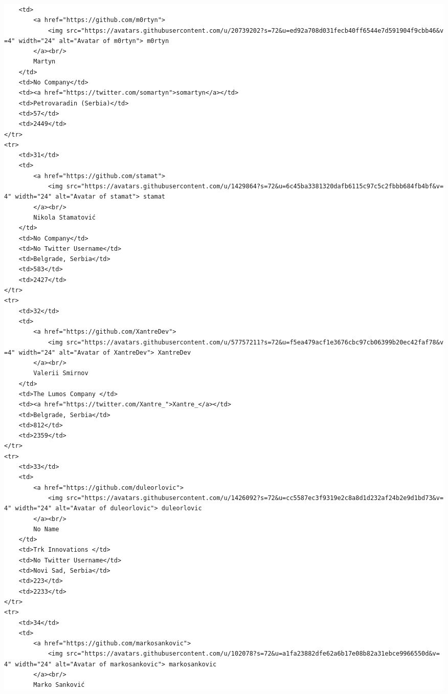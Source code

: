 		<td>
			<a href="https://github.com/m0rtyn">
				<img src="https://avatars.githubusercontent.com/u/20739202?s=72&u=ed92a708d031fecb40ff6544e7d591904f9cbb46&v=4" width="24" alt="Avatar of m0rtyn"> m0rtyn
			</a><br/>
			Martyn
		</td>
		<td>No Company</td>
		<td><a href="https://twitter.com/somartyn">somartyn</a></td>
		<td>Petrovaradin (Serbia)</td>
		<td>57</td>
		<td>2449</td>
	</tr>
	<tr>
		<td>31</td>
		<td>
			<a href="https://github.com/stamat">
				<img src="https://avatars.githubusercontent.com/u/1429864?s=72&u=6c45ba3381320dafb6115c97c5c2fbbb684fb4bf&v=4" width="24" alt="Avatar of stamat"> stamat
			</a><br/>
			Nikola Stamatović
		</td>
		<td>No Company</td>
		<td>No Twitter Username</td>
		<td>Belgrade, Serbia</td>
		<td>583</td>
		<td>2427</td>
	</tr>
	<tr>
		<td>32</td>
		<td>
			<a href="https://github.com/XantreDev">
				<img src="https://avatars.githubusercontent.com/u/57757211?s=72&u=f5ea479acf1e3676cbc97cb06399b20ec42faf78&v=4" width="24" alt="Avatar of XantreDev"> XantreDev
			</a><br/>
			Valerii Smirnov
		</td>
		<td>The Lumos Company </td>
		<td><a href="https://twitter.com/Xantre_">Xantre_</a></td>
		<td>Belgrade, Serbia</td>
		<td>812</td>
		<td>2359</td>
	</tr>
	<tr>
		<td>33</td>
		<td>
			<a href="https://github.com/duleorlovic">
				<img src="https://avatars.githubusercontent.com/u/1426092?s=72&u=cc5587ec3f9319e2c8a8d1d232af24b2e9d1bd73&v=4" width="24" alt="Avatar of duleorlovic"> duleorlovic
			</a><br/>
			No Name
		</td>
		<td>Trk Innovations </td>
		<td>No Twitter Username</td>
		<td>Novi Sad, Serbia</td>
		<td>223</td>
		<td>2233</td>
	</tr>
	<tr>
		<td>34</td>
		<td>
			<a href="https://github.com/markosankovic">
				<img src="https://avatars.githubusercontent.com/u/102078?s=72&u=a1fa23882dfe62a6b17e08b82a31ebce9966550d&v=4" width="24" alt="Avatar of markosankovic"> markosankovic
			</a><br/>
			Marko Sanković